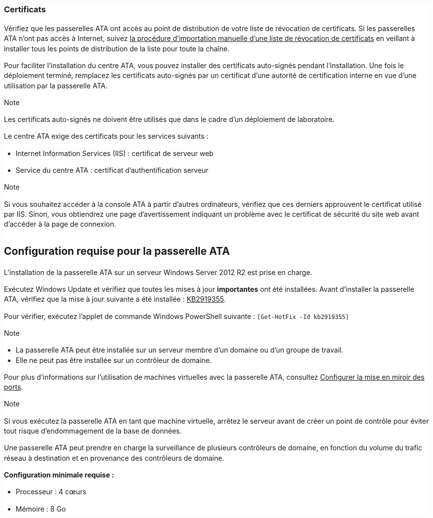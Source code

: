 ### Certificats
Vérifiez que les passerelles ATA ont accès au point de distribution de votre liste de révocation de certificats. Si les passerelles ATA n’ont pas accès à Internet, suivez [la procédure d’importation manuelle d’une liste de révocation de certificats](https://technet.microsoft.com/en-us/library/aa996972%28v=exchg.65%29.aspx) en veillant à installer tous les points de distribution de la liste pour toute la chaîne.

Pour faciliter l’installation du centre ATA, vous pouvez installer des certificats auto-signés pendant l’installation. Une fois le déploiement terminé, remplacez les certificats auto-signés par un certificat d’une autorité de certification interne en vue d’une utilisation par la passerelle ATA.

> [!NOTE]
> Les certificats auto-signés ne doivent être utilisés que dans le cadre d’un déploiement de laboratoire.

Le centre ATA exige des certificats pour les services suivants :

-   Internet Information Services (IIS) : certificat de serveur web

-   Service du centre ATA : certificat d’authentification serveur

> [!NOTE]
> Si vous souhaitez accéder à la console ATA à partir d’autres ordinateurs, vérifiez que ces derniers approuvent le certificat utilisé par IIS. Sinon, vous obtiendrez une page d’avertissement indiquant un problème avec le certificat de sécurité du site web avant d’accéder à la page de connexion.

## Configuration requise pour la passerelle ATA
L’installation de la passerelle ATA sur un serveur Windows Server 2012 R2 est prise en charge.

Exécutez Windows Update et vérifiez que toutes les mises à jour **importantes** ont été installées.
Avant d’installer la passerelle ATA, vérifiez que la mise à jour suivante a été installée : [KB2919355](https://support.microsoft.com/en-us/kb/2919355/).

Pour vérifier, exécutez l’applet de commande Windows PowerShell suivante : `[Get-HotFix -Id kb2919355]`

> [!NOTE]
> -   La passerelle ATA peut être installée sur un serveur membre d’un domaine ou d’un groupe de travail.
> -   Elle ne peut pas être installée sur un contrôleur de domaine.

Pour plus d’informations sur l’utilisation de machines virtuelles avec la passerelle ATA, consultez [Configurer la mise en miroir des ports](/ATA/plandesign/configure-port-mirroring.html).

> [!NOTE]
> Si vous exécutez la passerelle ATA en tant que machine virtuelle, arrêtez le serveur avant de créer un point de contrôle pour éviter tout risque d’endommagement de la base de données.

Une passerelle ATA peut prendre en charge la surveillance de plusieurs contrôleurs de domaine, en fonction du volume du trafic réseau à destination et en provenance des contrôleurs de domaine.

**Configuration minimale requise :**

-   Processeur : 4 cœurs

-   Mémoire : 8 Go
